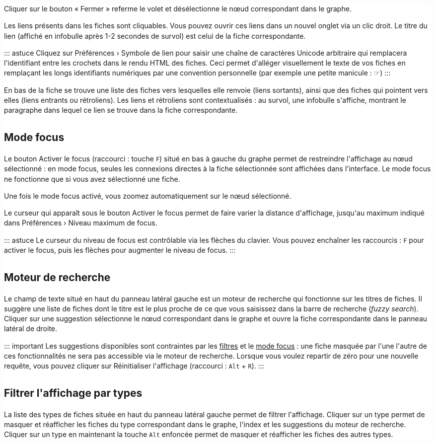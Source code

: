 Cliquer sur le bouton « Fermer » referme le volet et désélectionne le nœud correspondant dans le graphe.

Les liens présents dans les fiches sont cliquables. Vous pouvez ouvrir ces liens dans un nouvel onglet via un clic droit. Le titre du lien (affiché en infobulle après 1-2 secondes de survol) est celui de la fiche correspondante.

::: astuce
Cliquez sur Préférences › Symbole de lien pour saisir une chaîne de caractères Unicode arbitraire qui remplacera l'identifiant entre les crochets dans le rendu HTML des fiches. Ceci permet d'alléger visuellement le texte de vos fiches en remplaçant les longs identifiants numériques par une convention personnelle (par exemple une petite manicule : ☞)
:::

En bas de la fiche se trouve une liste des fiches vers lesquelles elle renvoie (liens sortants), ainsi que des fiches qui pointent vers elles (liens entrants ou rétroliens). Les liens et rétroliens sont contextualisés : au survol, une infobulle s'affiche, montrant le paragraphe dans lequel ce lien se trouve dans la fiche correspondante.

## Mode focus

Le bouton Activer le focus (raccourci : touche `F`) situé en bas à gauche du graphe permet de restreindre l'affichage au nœud sélectionné : en mode focus, seules les connexions directes à la fiche sélectionnée sont affichées dans l'interface. Le mode focus ne fonctionne que si vous avez sélectionné une fiche.

Une fois le mode focus activé, vous zoomez automatiquement sur le nœud sélectionné.

Le curseur qui apparaît sous le bouton Activer le focus permet de faire varier la distance d'affichage, jusqu'au maximum indiqué dans Préférences › Niveau maximum de focus.

::: astuce
Le curseur du niveau de focus est contrôlable via les flèches du clavier. Vous pouvez enchaîner les raccourcis : `F` pour activer le focus, puis les flèches pour augmenter le niveau de focus.
:::

## Moteur de recherche

Le champ de texte situé en haut du panneau latéral gauche est un moteur de recherche qui fonctionne sur les titres de fiches. Il suggère une liste de fiches dont le titre est le plus proche de ce que vous saisissez dans la barre de recherche (*fuzzy search*). Cliquer sur une suggestion sélectionne le nœud correspondant dans le graphe et ouvre la fiche correspondante dans le panneau latéral de droite.

::: important
Les suggestions disponibles sont contraintes par les [filtres](#filtrer-laffichage-par-types) et le [mode focus](#mode-focus) : une fiche masquée par l'une l'autre de ces fonctionnalités ne sera pas accessible via le moteur de recherche. Lorsque vous voulez repartir de zéro pour une nouvelle requête, vous pouvez cliquer sur Réinitialiser l'affichage (raccourci : `Alt` + `R`).
:::

## Filtrer l'affichage par types

La liste des types de fiches située en haut du panneau latéral gauche permet de filtrer l'affichage. Cliquer sur un type permet de masquer et réafficher les fiches du type correspondant dans le graphe, l'index et les suggestions du moteur de recherche. Cliquer sur un type en maintenant la touche `Alt` enfoncée permet de masquer et réafficher les fiches des autres types.
